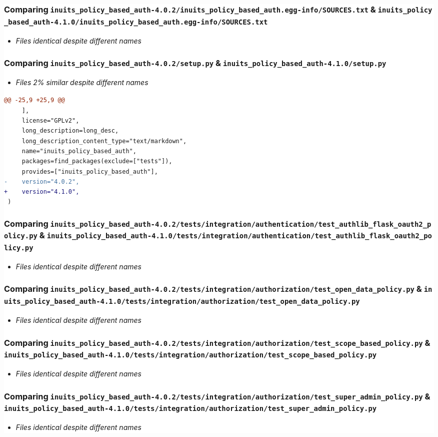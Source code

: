 ### Comparing `inuits_policy_based_auth-4.0.2/inuits_policy_based_auth.egg-info/SOURCES.txt` & `inuits_policy_based_auth-4.1.0/inuits_policy_based_auth.egg-info/SOURCES.txt`

 * *Files identical despite different names*

### Comparing `inuits_policy_based_auth-4.0.2/setup.py` & `inuits_policy_based_auth-4.1.0/setup.py`

 * *Files 2% similar despite different names*

```diff
@@ -25,9 +25,9 @@
     ],
     license="GPLv2",
     long_description=long_desc,
     long_description_content_type="text/markdown",
     name="inuits_policy_based_auth",
     packages=find_packages(exclude=["tests"]),
     provides=["inuits_policy_based_auth"],
-    version="4.0.2",
+    version="4.1.0",
 )
```

### Comparing `inuits_policy_based_auth-4.0.2/tests/integration/authentication/test_authlib_flask_oauth2_policy.py` & `inuits_policy_based_auth-4.1.0/tests/integration/authentication/test_authlib_flask_oauth2_policy.py`

 * *Files identical despite different names*

### Comparing `inuits_policy_based_auth-4.0.2/tests/integration/authorization/test_open_data_policy.py` & `inuits_policy_based_auth-4.1.0/tests/integration/authorization/test_open_data_policy.py`

 * *Files identical despite different names*

### Comparing `inuits_policy_based_auth-4.0.2/tests/integration/authorization/test_scope_based_policy.py` & `inuits_policy_based_auth-4.1.0/tests/integration/authorization/test_scope_based_policy.py`

 * *Files identical despite different names*

### Comparing `inuits_policy_based_auth-4.0.2/tests/integration/authorization/test_super_admin_policy.py` & `inuits_policy_based_auth-4.1.0/tests/integration/authorization/test_super_admin_policy.py`

 * *Files identical despite different names*
